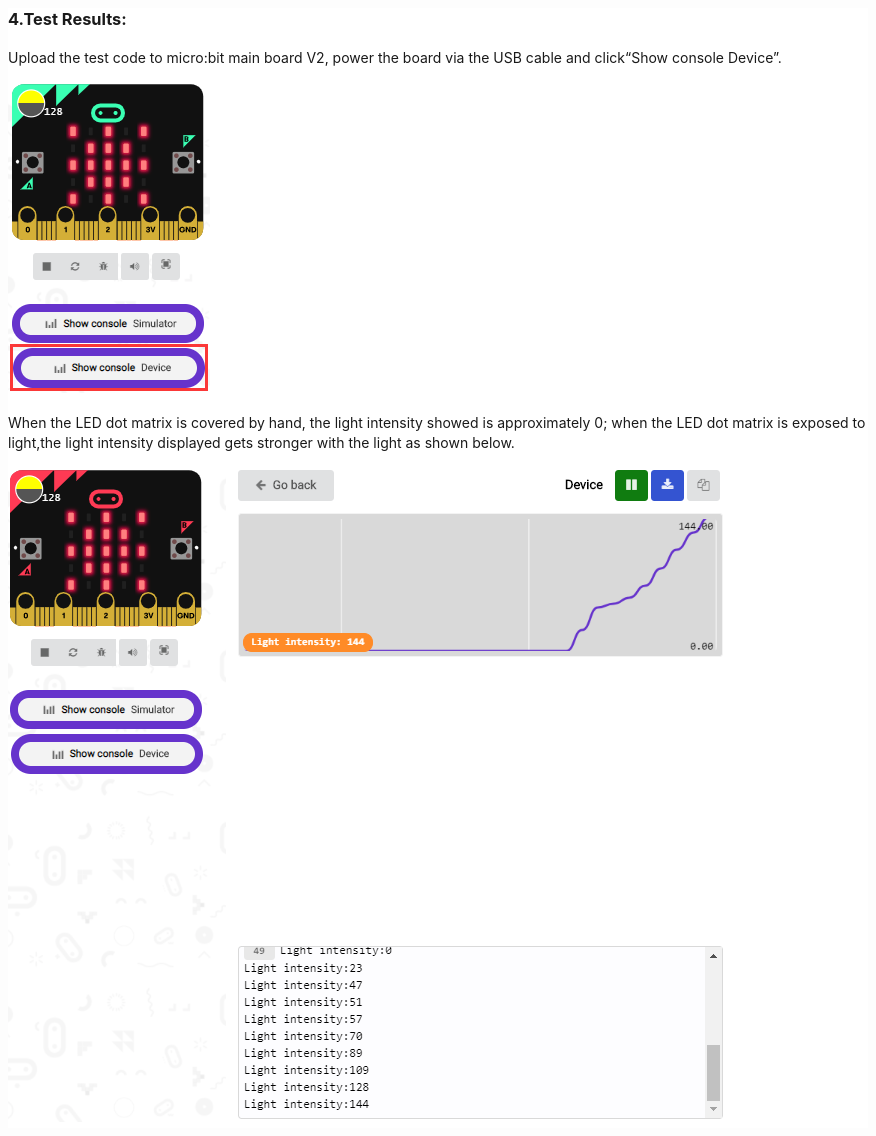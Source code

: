 ### **4.Test Results:**

Upload the test code to micro:bit main board V2, power the board via the USB cable and click“Show console Device”.

![](./media/80362de124b0f33064382555326f6076-1697702835986-210-1697703154506-203.png)

When the LED dot matrix is covered by hand, the light intensity showed is approximately 0; when the LED dot matrix is exposed to light,the light intensity displayed gets stronger with the light as shown below.

![](./media/043c01cc37a5eb6432d7975748509538-1697702835986-211-1697703154506-204.png)
